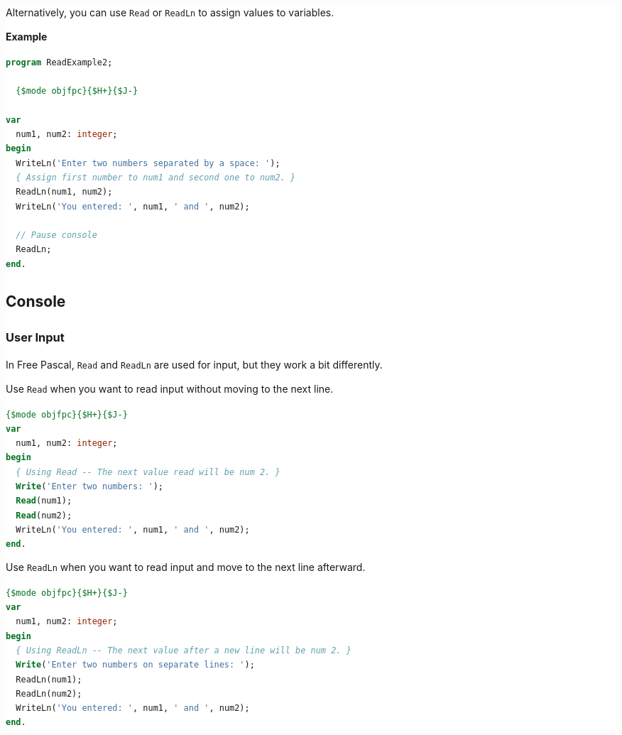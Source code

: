 Alternatively, you can use `Read` or `ReadLn` to assign values to variables.

**Example**

```pascal linenums="1" hl_lines="10"
program ReadExample2;

  {$mode objfpc}{$H+}{$J-}

var
  num1, num2: integer;
begin
  WriteLn('Enter two numbers separated by a space: ');
  { Assign first number to num1 and second one to num2. }
  ReadLn(num1, num2);
  WriteLn('You entered: ', num1, ' and ', num2);

  // Pause console
  ReadLn;
end.
```

## Console 

### User Input

In Free Pascal, `Read` and `ReadLn` are used for input, but they work a bit differently.

Use `Read` when you want to read input without moving to the next line.

```pascal linenums="1"
{$mode objfpc}{$H+}{$J-}
var
  num1, num2: integer;
begin
  { Using Read -- The next value read will be num 2. }
  Write('Enter two numbers: ');
  Read(num1);
  Read(num2);
  WriteLn('You entered: ', num1, ' and ', num2);
end.
```

Use `ReadLn` when you want to read input and move to the next line afterward.

```pascal linenums="1"
{$mode objfpc}{$H+}{$J-}
var
  num1, num2: integer;
begin
  { Using ReadLn -- The next value after a new line will be num 2. }
  Write('Enter two numbers on separate lines: ');
  ReadLn(num1);
  ReadLn(num2);
  WriteLn('You entered: ', num1, ' and ', num2);
end.
```
